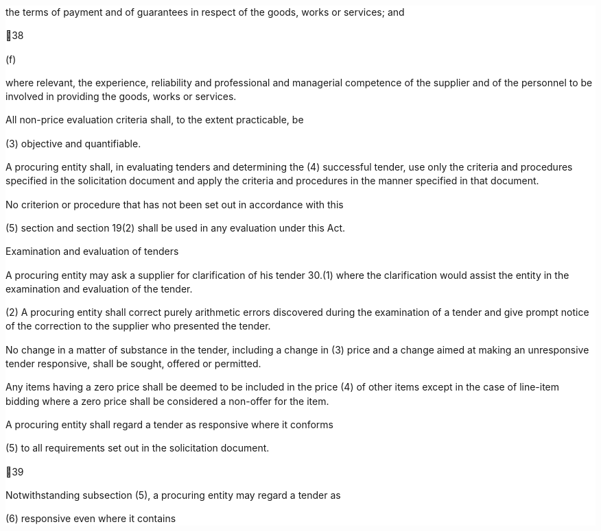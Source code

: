 the terms of payment and of guarantees in respect of the goods, works
or services; and

38

(f)

where  relevant,  the  experience,  reliability  and  professional  and
managerial  competence  of  the  supplier  and  of  the  personnel  to  be
involved in providing the goods, works or services.

All  non-price  evaluation  criteria  shall,  to  the  extent  practicable,  be

(3)
objective and quantifiable.

A  procuring  entity  shall,  in  evaluating  tenders  and  determining  the
(4)
successful tender, use only the criteria and procedures specified in the solicitation
document and apply the criteria and procedures in the manner specified in that
document.

No criterion or procedure that has not been set out in accordance with this

(5)
section and section 19(2) shall be used in any evaluation under this Act.

Examination and evaluation of tenders

A procuring entity may ask a supplier for clarification of his tender
30.(1)
where the clarification would assist the entity in the examination and evaluation
of the tender.

(2)
A procuring entity shall correct purely arithmetic errors discovered during
the  examination  of  a  tender  and  give  prompt  notice  of  the  correction  to  the
supplier who presented the tender.

No change in a matter of substance in the tender, including a change in
(3)
price and a change aimed at making an unresponsive tender responsive, shall be
sought, offered or permitted.

Any items having a zero price shall be deemed to be included in the price
(4)
of other items except in the case of line-item bidding where a zero price shall be
considered a non-offer for the item.

A procuring entity shall regard a tender as responsive where it conforms

(5)
to all requirements set out in the solicitation document.

39

Notwithstanding subsection (5), a procuring entity may regard a tender as

(6)
responsive even where it contains

